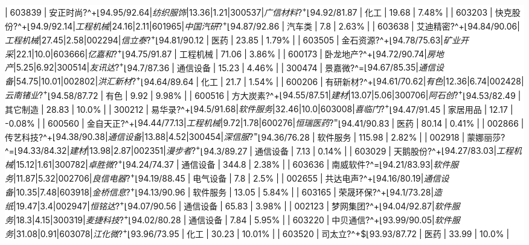 | 603839 | 安正时尚?^+$⌊94.95/92.64 |   纺织服饰   |   13.36   | 1.21%  |
| 300537 | 广信材料?^+$⌊94.92/81.87 |     化工     |   19.68   | 7.48%  |
| 603203 | 快克股份?^+$⌊94.9/92.14  |   工程机械   |   24.16   | 2.11%  |
| 601965 | 中国汽研?^+$⌊94.87/92.86 |    汽车类    |    7.8    | 2.63%  |
| 603638 | 艾迪精密?^+$⌊94.84/90.06 |   工程机械   |   27.45   | 2.58%  |
| 002294 |  信立泰?^+$⌊94.81/90.12  |     医药     |   23.85   | 1.79%  |
| 603505 | 金石资源?^+$⌊94.78/75.63 |   矿业开采   |    22.1   | 10.0%  |
| 603666 |  亿嘉和?^+$⌊94.75/91.87  |   工程机械   |   71.06   | 3.86%  |
| 600173 | 卧龙地产?^+$⌊94.72/90.74 |    房地产    |    5.25   | 6.92%  |
| 300514 |  友讯达?^+$⌊94.7/87.36   |   通信设备   |   15.23   | 4.46%  |
| 300474 |  景嘉微?^=$⌊94.67/85.35  |   通信设备   |   54.75   | 10.01% |
| 002802 | 洪汇新材?^+$⌊94.64/89.64 |     化工     |    21.7   | 1.54%  |
| 600206 | 有研新材?^+$⌊94.61/70.62 |     有色     |   12.36   | 6.74%  |
| 002428 | 云南锗业?^+$⌊94.58/87.72 |     有色     |    9.92   | 9.98%  |
| 600516 | 方大炭素?^+$⌊94.55/87.51 |     建材     |   13.07   | 5.06%  |
| 300706 |  阿石创?^+$⌊94.53/82.49  |   其它制造   |   28.83   | 10.0%  |
| 300212 |  易华录?^+$⌊94.5/91.68   |   软件服务   |   32.46   | 10.0%  |
| 603008 |  喜临门?^+$⌊94.47/91.45  |   家居用品   |   12.17   | -0.08% |
| 600560 | 金自天正?^+$⌊94.44/77.13 |   工程机械   |    9.72   | 1.78%  |
| 600276 | 恒瑞医药?^=$⌊94.41/90.83 |     医药     |   80.14   | 0.41%  |
| 002866 | 传艺科技?^+$⌊94.38/90.38 |   通信设备   |   13.88   | 4.52%  |
| 300454 |  深信服?^=$⌊94.36/76.28  |   软件服务   |   115.98  | 2.82%  |
| 002918 | 蒙娜丽莎?^=$⌊94.33/84.32 |     建材     |   13.98   | 2.87%  |
| 002351 |  漫步者?^+$⌊94.3/89.27   |   通信设备   |    7.13   | 0.14%  |
| 603029 | 天鹅股份?^+$⌊94.27/83.03 |   工程机械   |   15.12   | 1.61%  |
| 300782 |  卓胜微?^+$⌊94.24/74.37  |   通信设备   |   344.8   | 2.38%  |
| 603636 | 南威软件?^=$⌊94.21/83.93 |   软件服务   |   11.87   | 5.32%  |
| 002706 | 良信电器?^+$⌊94.19/88.45 |   电气设备   |    7.8    |  2.5%  |
| 002655 | 共达电声?^+$⌊94.16/80.19 |   通信设备   |   10.35   | 7.48%  |
| 603918 | 金桥信息?^+$⌊94.13/90.96 |   软件服务   |   13.05   | 5.84%  |
| 603165 | 荣晟环保?^+$⌊94.1/73.28  |     造纸     |   19.47   |  3.4%  |
| 002947 |  恒铭达?^+$⌊94.07/90.56  |   通信设备   |   65.83   | 3.98%  |
| 002123 | 梦网集团?^+$⌊94.04/92.87 |   软件服务   |    18.3   | 4.15%  |
| 300319 | 麦捷科技?^+$⌊94.02/80.28 |   通信设备   |    7.84   | 5.95%  |
| 603220 | 中贝通信?^+$⌊93.99/90.05 |   软件服务   |   31.08   | 0.91%  |
| 603078 |  江化微?^+$⌊93.96/73.95  |     化工     |   30.23   | 10.01% |
| 603520 |  司太立?^+$⌊93.93/87.72  |     医药     |   33.99   | 10.0%  |
